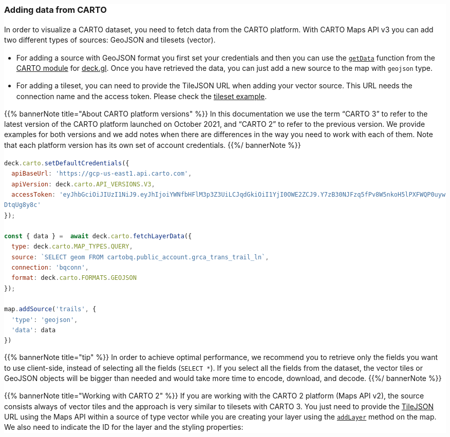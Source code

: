 ### Adding data from CARTO

In order to visualize a CARTO dataset, you need to fetch data from the CARTO platform. With CARTO Maps API v3 you can add two different types of sources: GeoJSON and tilesets (vector). 

- For adding a source with GeoJSON format you first set your credentials and then you can use the [`getData`](https://deck.gl/docs/api-reference/carto/overview#support-for-other-deckgl-layers) function from the [CARTO module](https://deck.gl/docs/api-reference/carto/overview) for [deck.gl](https://deck.gl). Once you have retrieved the data, you can just add a new source to the map with `geojson` type.

- For adding a tileset, you can need to provide the TileJSON URL when adding your vector source. This URL needs the connection name and the access token. Please check the [tileset example](/mapbox-gl-js/examples/tileset).

{{% bannerNote title="About CARTO platform versions" %}}
In this documentation we use the term “CARTO 3” to refer to the latest version of the CARTO platform launched on October 2021, and “CARTO 2” to refer to the previous version. We provide examples for both versions and we add notes when there are differences in the way you need to work with each of them. Note that each platform version has its own set of account credentials.
{{%/ bannerNote %}}

```javascript
deck.carto.setDefaultCredentials({
  apiBaseUrl: 'https://gcp-us-east1.api.carto.com',
  apiVersion: deck.carto.API_VERSIONS.V3,
  accessToken: 'eyJhbGciOiJIUzI1NiJ9.eyJhIjoiYWNfbHFlM3p3Z3UiLCJqdGkiOiI1YjI0OWE2ZCJ9.Y7zB30NJFzq5fPv8W5nkoH5lPXFWQP0uywDtqUg8y8c'
});

const { data } =  await deck.carto.fetchLayerData({
  type: deck.carto.MAP_TYPES.QUERY,
  source: `SELECT geom FROM cartobq.public_account.grca_trans_trail_ln`,
  connection: 'bqconn',
  format: deck.carto.FORMATS.GEOJSON
});

map.addSource('trails', {
  'type': 'geojson',
  'data': data
})
```

{{% bannerNote title="tip" %}}
In order to achieve optimal performance, we recommend you to retrieve only the fields you want to use client-side, instead of selecting all the fields (`SELECT *`). If you select all the fields from the dataset, the vector tiles or GeoJSON objects will be bigger than needed and would take more time to encode, download, and decode.
{{%/ bannerNote %}}

{{% bannerNote title="Working with CARTO 2" %}}
If you are working with the CARTO 2 platform (Maps API v2), the source consists always of vector tiles and the approach is very similar to tilesets with CARTO 3. You just need to provide the [TileJSON](https://github.com/mapbox/tilejson-spec) URL using the Maps API within a source of type vector while you are creating your layer using the [`addLayer`](https://docs.mapbox.com/mapbox-gl-js/api/map/#map#addlayer) method on the map. We also need to indicate the ID for the layer and the styling properties:
